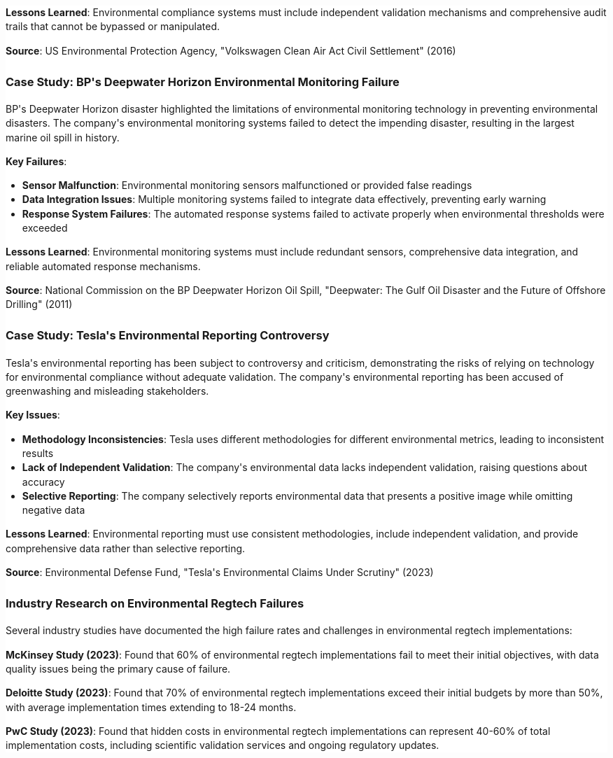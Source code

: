 **Lessons Learned**: Environmental compliance systems must include independent validation mechanisms and comprehensive audit trails that cannot be bypassed or manipulated.

**Source**: US Environmental Protection Agency, "Volkswagen Clean Air Act Civil Settlement" (2016)

### Case Study: BP's Deepwater Horizon Environmental Monitoring Failure

BP's Deepwater Horizon disaster highlighted the limitations of environmental monitoring technology in preventing environmental disasters. The company's environmental monitoring systems failed to detect the impending disaster, resulting in the largest marine oil spill in history.

**Key Failures**:
- **Sensor Malfunction**: Environmental monitoring sensors malfunctioned or provided false readings
- **Data Integration Issues**: Multiple monitoring systems failed to integrate data effectively, preventing early warning
- **Response System Failures**: The automated response systems failed to activate properly when environmental thresholds were exceeded

**Lessons Learned**: Environmental monitoring systems must include redundant sensors, comprehensive data integration, and reliable automated response mechanisms.

**Source**: National Commission on the BP Deepwater Horizon Oil Spill, "Deepwater: The Gulf Oil Disaster and the Future of Offshore Drilling" (2011)

### Case Study: Tesla's Environmental Reporting Controversy

Tesla's environmental reporting has been subject to controversy and criticism, demonstrating the risks of relying on technology for environmental compliance without adequate validation. The company's environmental reporting has been accused of greenwashing and misleading stakeholders.

**Key Issues**:
- **Methodology Inconsistencies**: Tesla uses different methodologies for different environmental metrics, leading to inconsistent results
- **Lack of Independent Validation**: The company's environmental data lacks independent validation, raising questions about accuracy
- **Selective Reporting**: The company selectively reports environmental data that presents a positive image while omitting negative data

**Lessons Learned**: Environmental reporting must use consistent methodologies, include independent validation, and provide comprehensive data rather than selective reporting.

**Source**: Environmental Defense Fund, "Tesla's Environmental Claims Under Scrutiny" (2023)

### Industry Research on Environmental Regtech Failures

Several industry studies have documented the high failure rates and challenges in environmental regtech implementations:

**McKinsey Study (2023)**: Found that 60% of environmental regtech implementations fail to meet their initial objectives, with data quality issues being the primary cause of failure.

**Deloitte Study (2023)**: Found that 70% of environmental regtech implementations exceed their initial budgets by more than 50%, with average implementation times extending to 18-24 months.

**PwC Study (2023)**: Found that hidden costs in environmental regtech implementations can represent 40-60% of total implementation costs, including scientific validation services and ongoing regulatory updates.
